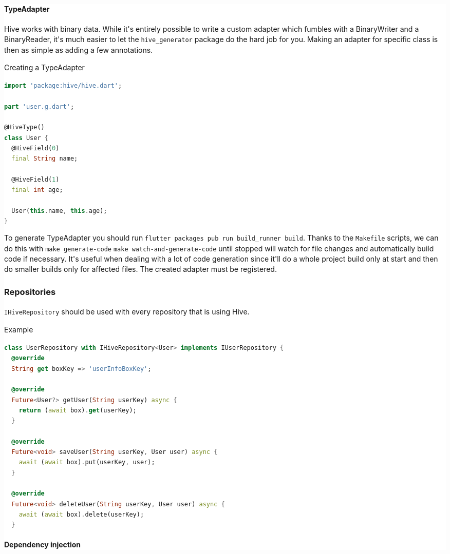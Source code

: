 #### TypeAdapter

Hive works with binary data. While it's entirely possible to write a custom adapter which fumbles with a ​​​​​BinaryWriter and a BinaryReader, 
it's much easier to let the ​`hive_generator`​ package do the hard job for you. Making an adapter for specific class is then as simple as adding a few annotations.

Creating a TypeAdapter
```dart
import 'package:hive/hive.dart';

part 'user.g.dart';

@HiveType()
class User {
  @HiveField(0)
  final String name;

  @HiveField(1)
  final int age;

  User(this.name, this.age);
}
```
To generate TypeAdapter you should run `flutter packages pub run build_runner build`. Thanks to the `Makefile` scripts, we can do this with `make generate-code`
`make watch-and-generate-code` until stopped will watch for file changes and automatically build code if necessary. 
It's useful when dealing with a lot of code generation since it'll do a whole project build only at start and then do smaller builds only for affected files.
The created adapter must be registered.

### Repositories

`IHiveRepository` should be used with every repository that is using Hive.

Example
```dart
class UserRepository with IHiveRepository<User> implements IUserRepository {
  @override
  String get boxKey => 'userInfoBoxKey';

  @override
  Future<User?> getUser(String userKey) async {
    return (await box).get(userKey);
  }

  @override
  Future<void> saveUser(String userKey, User user) async {
    await (await box).put(userKey, user);
  }

  @override
  Future<void> deleteUser(String userKey, User user) async {
    await (await box).delete(userKey);
  }
```
#### Dependency injection
